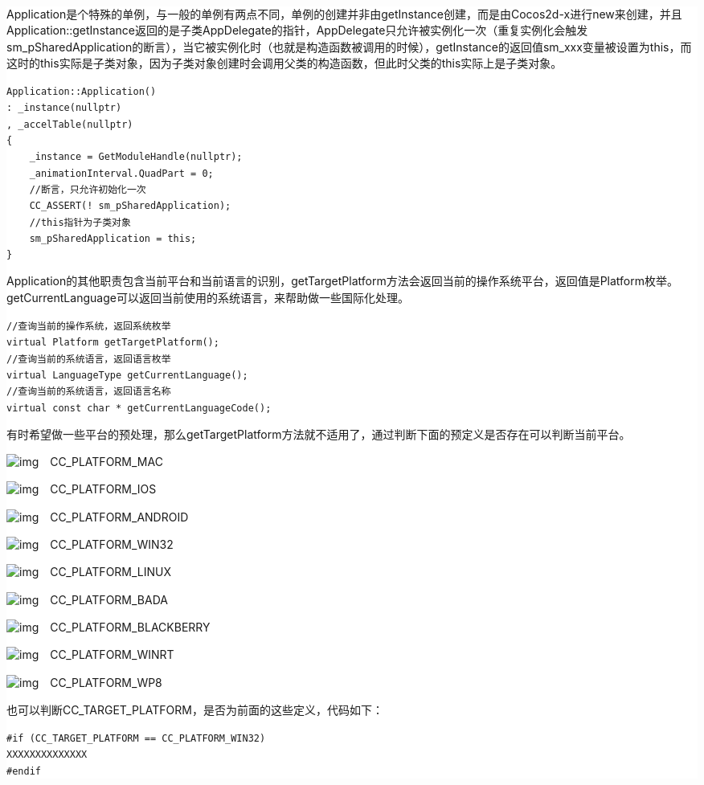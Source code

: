 Application是个特殊的单例，与一般的单例有两点不同，单例的创建并非由getInstance创建，而是由Cocos2d-x进行new来创建，并且Application::getInstance返回的是子类AppDelegate的指针，AppDelegate只允许被实例化一次（重复实例化会触发sm_pSharedApplication的断言），当它被实例化时（也就是构造函数被调用的时候），getInstance的返回值sm_xxx变量被设置为this，而这时的this实际是子类对象，因为子类对象创建时会调用父类的构造函数，但此时父类的this实际上是子类对象。

```
Application::Application()
: _instance(nullptr)
, _accelTable(nullptr)
{
    _instance = GetModuleHandle(nullptr);
    _animationInterval.QuadPart = 0;
    //断言，只允许初始化一次
    CC_ASSERT(! sm_pSharedApplication);
    //this指针为子类对象
    sm_pSharedApplication = this;
}
```

Application的其他职责包含当前平台和当前语言的识别，getTargetPlatform方法会返回当前的操作系统平台，返回值是Platform枚举。getCurrentLanguage可以返回当前使用的系统语言，来帮助做一些国际化处理。

```
//查询当前的操作系统，返回系统枚举
virtual Platform getTargetPlatform();
//查询当前的系统语言，返回语言枚举
virtual LanguageType getCurrentLanguage();
//查询当前的系统语言，返回语言名称
virtual const char * getCurrentLanguageCode();
```

有时希望做一些平台的预处理，那么getTargetPlatform方法就不适用了，通过判断下面的预定义是否存在可以判断当前平台。

![img](https://gitee.com/nlpleaf/PicGo/raw/master/20200623111235.jpeg)　CC_PLATFORM_MAC

![img](https://gitee.com/nlpleaf/PicGo/raw/master/20200623111235.jpeg)　CC_PLATFORM_IOS

![img](https://gitee.com/nlpleaf/PicGo/raw/master/20200623111235.jpeg)　CC_PLATFORM_ANDROID

![img](https://gitee.com/nlpleaf/PicGo/raw/master/20200623111235.jpeg)　CC_PLATFORM_WIN32

![img](https://gitee.com/nlpleaf/PicGo/raw/master/20200623111235.jpeg)　CC_PLATFORM_LINUX

![img](https://gitee.com/nlpleaf/PicGo/raw/master/20200623111235.jpeg)　CC_PLATFORM_BADA

![img](https://gitee.com/nlpleaf/PicGo/raw/master/20200623111235.jpeg)　CC_PLATFORM_BLACKBERRY

![img](https://gitee.com/nlpleaf/PicGo/raw/master/20200623111235.jpeg)　CC_PLATFORM_WINRT

![img](https://gitee.com/nlpleaf/PicGo/raw/master/20200623111235.jpeg)　CC_PLATFORM_WP8

也可以判断CC_TARGET_PLATFORM，是否为前面的这些定义，代码如下：

```
#if (CC_TARGET_PLATFORM == CC_PLATFORM_WIN32)
XXXXXXXXXXXXXX
#endif
```

